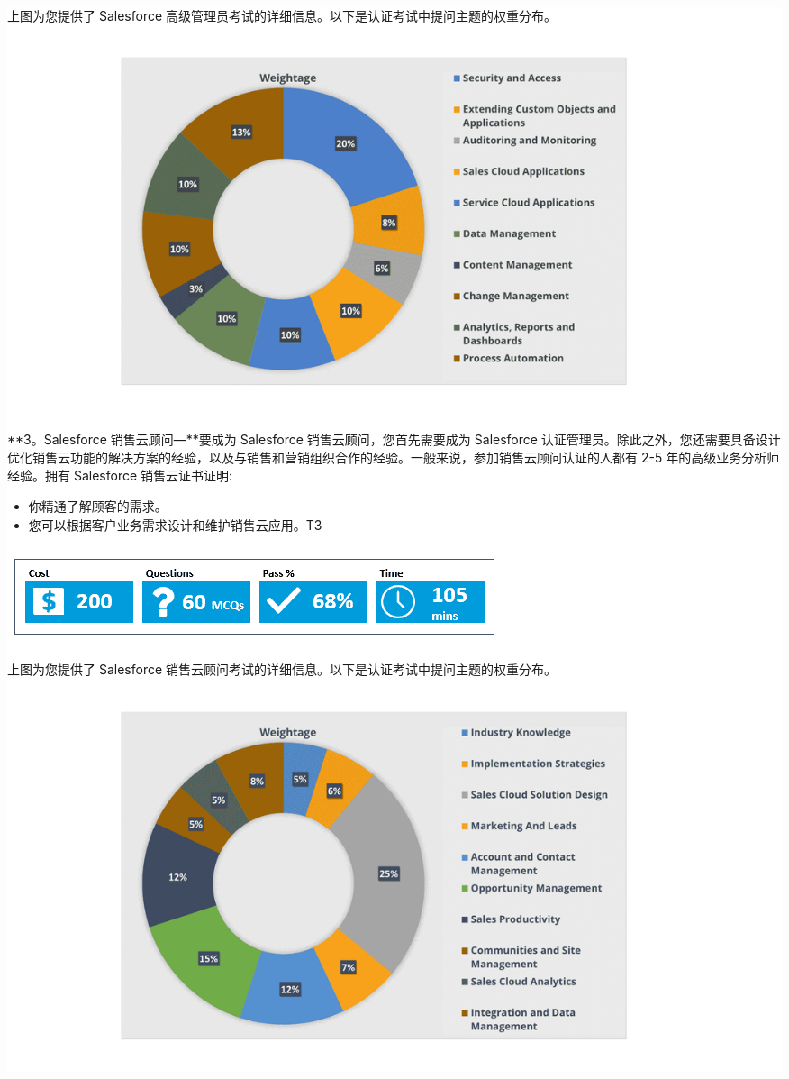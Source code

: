 上图为您提供了 Salesforce 高级管理员考试的详细信息。以下是认证考试中提问主题的权重分布。 ![advanced administrator weightage - salesforce certifications - edureka](img/e951f0e4f4749a1599ede118697e4670.png)

**3。Salesforce 销售云顾问—**要成为 Salesforce 销售云顾问，您首先需要成为 Salesforce 认证管理员。除此之外，您还需要具备设计优化销售云功能的解决方案的经验，以及与销售和营销组织合作的经验。一般来说，参加销售云顾问认证的人都有 2-5 年的高级业务分析师经验。拥有 Salesforce 销售云证书证明:

*   你精通了解顾客的需求。
*   您可以根据客户业务需求设计和维护销售云应用。T3

![about the exam - salesforce certifications - edureka](img/9f460fe8bffe2afd19de43a4e4a24433.png)

上图为您提供了 Salesforce 销售云顾问考试的详细信息。以下是认证考试中提问主题的权重分布。 ![sales cloud weightage - salesforce certifications - edureka](img/0c96758e7b2ad13eb5e16ee56a4956d3.png)
